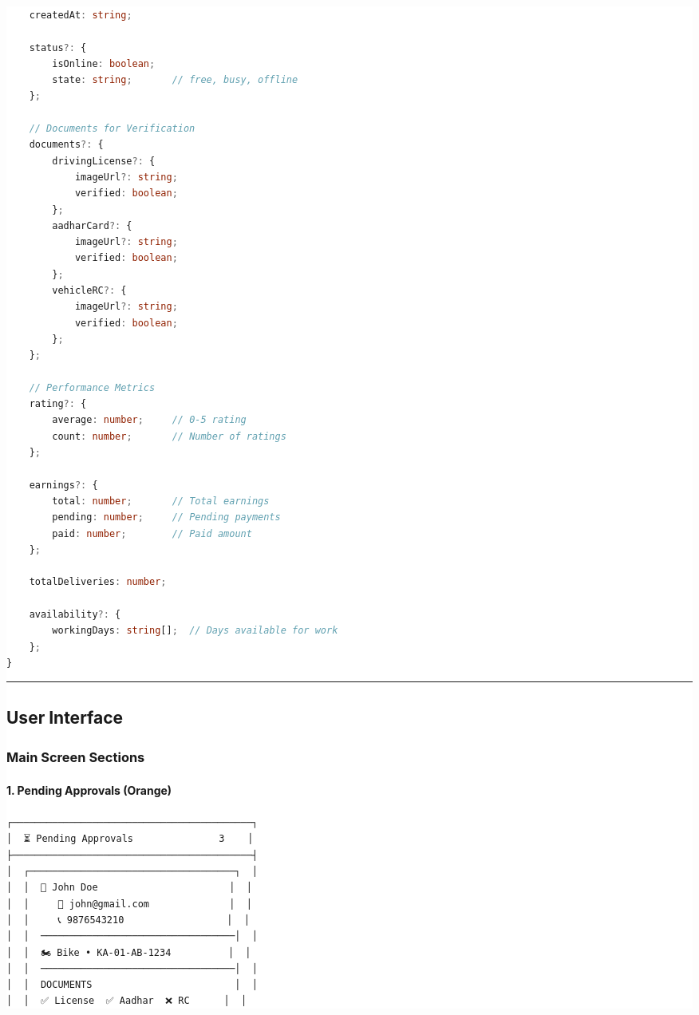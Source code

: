 ```typescript
    createdAt: string;
    
    status?: {
        isOnline: boolean;
        state: string;       // free, busy, offline
    };
    
    // Documents for Verification
    documents?: {
        drivingLicense?: {
            imageUrl?: string;
            verified: boolean;
        };
        aadharCard?: {
            imageUrl?: string;
            verified: boolean;
        };
        vehicleRC?: {
            imageUrl?: string;
            verified: boolean;
        };
    };
    
    // Performance Metrics
    rating?: {
        average: number;     // 0-5 rating
        count: number;       // Number of ratings
    };
    
    earnings?: {
        total: number;       // Total earnings
        pending: number;     // Pending payments
        paid: number;        // Paid amount
    };
    
    totalDeliveries: number;
    
    availability?: {
        workingDays: string[];  // Days available for work
    };
}
```

---

## User Interface

### Main Screen Sections

#### 1. **Pending Approvals** (Orange)
```
┌──────────────────────────────────────────┐
│  ⏳ Pending Approvals               3    │
├──────────────────────────────────────────┤
│  ┌────────────────────────────────────┐  │
│  │  👤 John Doe                       │  │
│  │     📧 john@gmail.com              │  │
│  │     📞 9876543210                  │  │
│  │  ──────────────────────────────────│  │
│  │  🏍️ Bike • KA-01-AB-1234          │  │
│  │  ──────────────────────────────────│  │
│  │  DOCUMENTS                         │  │
│  │  ✅ License  ✅ Aadhar  ❌ RC      │  │
```